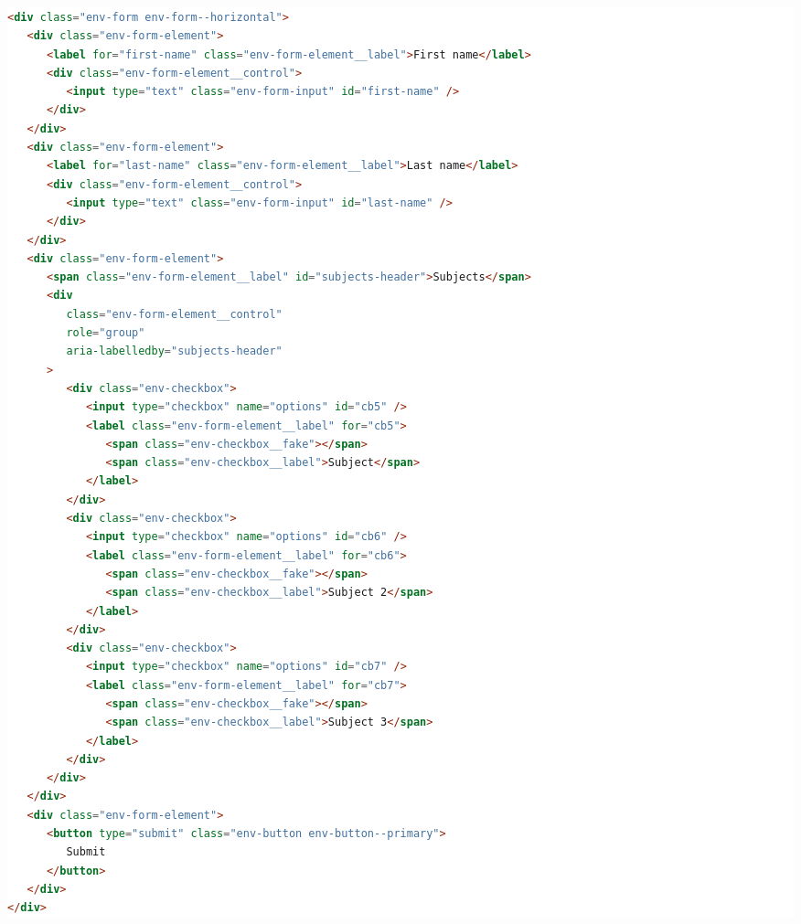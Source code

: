 ```html
<div class="env-form env-form--horizontal">
   <div class="env-form-element">
      <label for="first-name" class="env-form-element__label">First name</label>
      <div class="env-form-element__control">
         <input type="text" class="env-form-input" id="first-name" />
      </div>
   </div>
   <div class="env-form-element">
      <label for="last-name" class="env-form-element__label">Last name</label>
      <div class="env-form-element__control">
         <input type="text" class="env-form-input" id="last-name" />
      </div>
   </div>
   <div class="env-form-element">
      <span class="env-form-element__label" id="subjects-header">Subjects</span>
      <div
         class="env-form-element__control"
         role="group"
         aria-labelledby="subjects-header"
      >
         <div class="env-checkbox">
            <input type="checkbox" name="options" id="cb5" />
            <label class="env-form-element__label" for="cb5">
               <span class="env-checkbox__fake"></span>
               <span class="env-checkbox__label">Subject</span>
            </label>
         </div>
         <div class="env-checkbox">
            <input type="checkbox" name="options" id="cb6" />
            <label class="env-form-element__label" for="cb6">
               <span class="env-checkbox__fake"></span>
               <span class="env-checkbox__label">Subject 2</span>
            </label>
         </div>
         <div class="env-checkbox">
            <input type="checkbox" name="options" id="cb7" />
            <label class="env-form-element__label" for="cb7">
               <span class="env-checkbox__fake"></span>
               <span class="env-checkbox__label">Subject 3</span>
            </label>
         </div>
      </div>
   </div>
   <div class="env-form-element">
      <button type="submit" class="env-button env-button--primary">
         Submit
      </button>
   </div>
</div>
```
